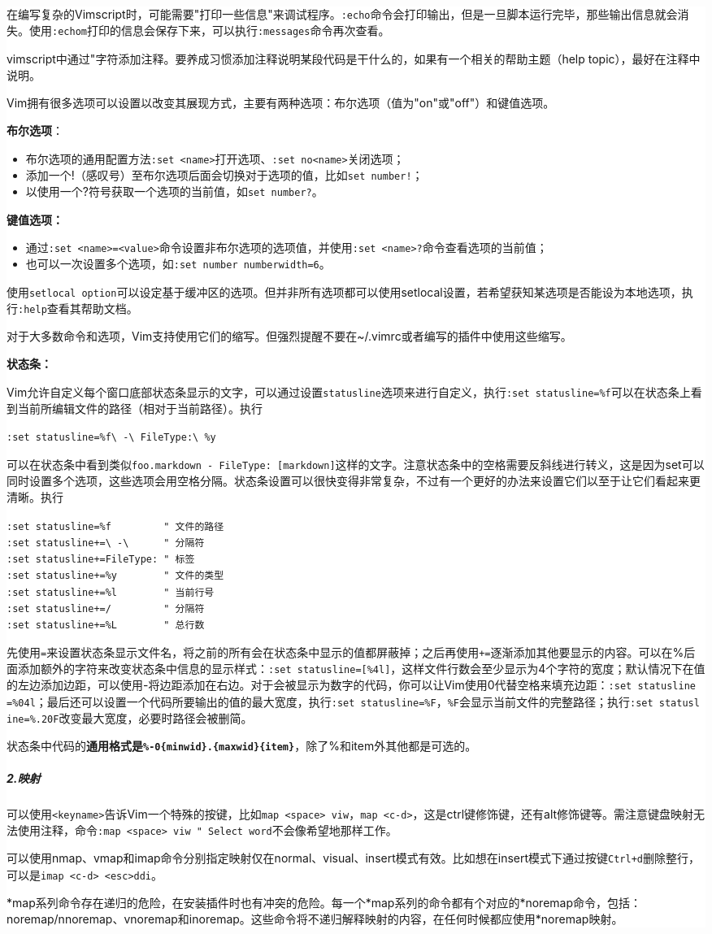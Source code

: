在编写复杂的Vimscript时，可能需要"打印一些信息"来调试程序。`:echo`命令会打印输出，但是一旦脚本运行完毕，那些输出信息就会消失。使用`:echom`打印的信息会保存下来，可以执行`:messages`命令再次查看。

vimscript中通过"字符添加注释。要养成习惯添加注释说明某段代码是干什么的，如果有一个相关的帮助主题（help topic），最好在注释中说明。

Vim拥有很多选项可以设置以改变其展现方式，主要有两种选项：布尔选项（值为"on"或"off"）和键值选项。

**布尔选项**：

- 布尔选项的通用配置方法`:set <name>`打开选项、`:set no<name>`关闭选项；
- 添加一个!（感叹号）至布尔选项后面会切换对于选项的值，比如`set number!`；
- 以使用一个?符号获取一个选项的当前值，如`set number?`。

**键值选项：**

- 通过`:set <name>=<value>`命令设置非布尔选项的选项值，并使用`:set <name>?`命令查看选项的当前值；
- 也可以一次设置多个选项，如`:set number numberwidth=6`。

使用`setlocal option`可以设定基于缓冲区的选项。但并非所有选项都可以使用setlocal设置，若希望获知某选项是否能设为本地选项，执行`:help`查看其帮助文档。

对于大多数命令和选项，Vim支持使用它们的缩写。但强烈提醒不要在~/.vimrc或者编写的插件中使用这些缩写。

**状态条：**

Vim允许自定义每个窗口底部状态条显示的文字，可以通过设置`statusline`选项来进行自定义，执行`:set statusline=%f`可以在状态条上看到当前所编辑文件的路径（相对于当前路径）。执行

```vimscript
:set statusline=%f\ -\ FileType:\ %y
```

可以在状态条中看到类似`foo.markdown - FileType: [markdown]`这样的文字。注意状态条中的空格需要反斜线进行转义，这是因为set可以同时设置多个选项，这些选项会用空格分隔。状态条设置可以很快变得非常复杂，不过有一个更好的办法来设置它们以至于让它们看起来更清晰。执行

```vimscript
:set statusline=%f         " 文件的路径
:set statusline+=\ -\      " 分隔符
:set statusline+=FileType: " 标签
:set statusline+=%y        " 文件的类型
:set statusline+=%l        " 当前行号
:set statusline+=/         " 分隔符
:set statusline+=%L        " 总行数
```

先使用`=`来设置状态条显示文件名，将之前的所有会在状态条中显示的值都屏蔽掉；之后再使用`+=`逐渐添加其他要显示的内容。可以在%后面添加额外的字符来改变状态条中信息的显示样式：`:set statusline=[%4l]`，这样文件行数会至少显示为4个字符的宽度；默认情况下在值的左边添加边距，可以使用-将边距添加在右边。对于会被显示为数字的代码，你可以让Vim使用0代替空格来填充边距：`:set statusline=%04l`；最后还可以设置一个代码所要输出的值的最大宽度，执行`:set statusline=%F`，`%F`会显示当前文件的完整路径；执行`:set statusline=%.20F`改变最大宽度，必要时路径会被删简。

状态条中代码的**通用格式是`%-0{minwid}.{maxwid}{item}`**，除了%和item外其他都是可选的。

##### 2.映射

可以使用`<keyname>`告诉Vim一个特殊的按键，比如`map <space> viw`，`map <c-d>`，这是ctrl键修饰键，还有alt修饰键等。需注意键盘映射无法使用注释，命令`:map <space> viw " Select word`不会像希望地那样工作。

可以使用nmap、vmap和imap命令分别指定映射仅在normal、visual、insert模式有效。比如想在insert模式下通过按键`Ctrl+d`删除整行，可以是`imap <c-d> <esc>ddi`。

\*map系列命令存在递归的危险，在安装插件时也有冲突的危险。每一个\*map系列的命令都有个对应的\*noremap命令，包括：noremap/nnoremap、vnoremap和inoremap。这些命令将不递归解释映射的内容，在任何时候都应使用\*noremap映射。
